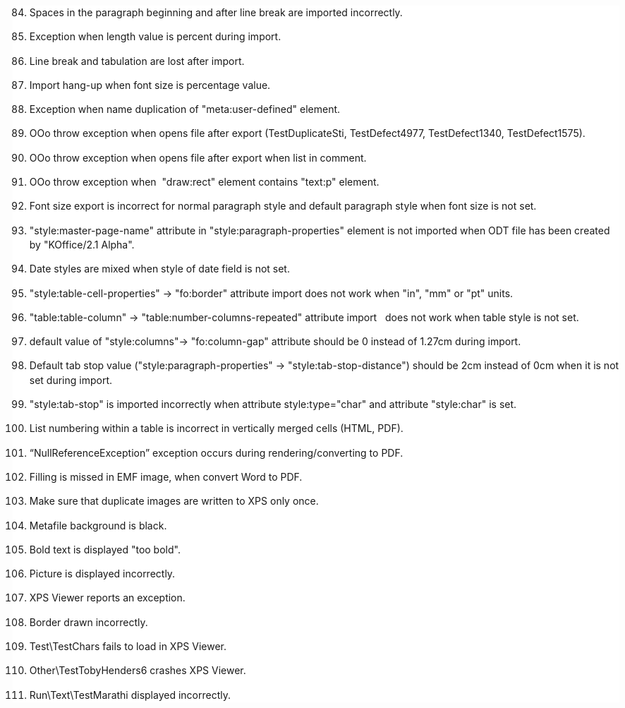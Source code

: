 84. Spaces in the paragraph beginning and after line break are imported incorrectly.  

85. Exception when length value is percent during import.  

86. Line break and tabulation are lost after import.  

87. Import hang-up when font size is percentage value.  

88. Exception when name duplication of "meta:user-defined" element.  

89. OOo throw exception when opens file after export (TestDuplicateSti, TestDefect4977, TestDefect1340, TestDefect1575).  

90. OOo throw exception when opens file after export when list in comment.  

91. OOo throw exception when  "draw:rect" element contains "text:p" element.  

92. Font size export is incorrect for normal paragraph style and default paragraph style when font size is not set.  

93. "style:master-page-name" attribute in "style:paragraph-properties" element is not imported when ODT file has been created by "KOffice/2.1 Alpha".  

94. Date styles are mixed when style of date field is not set.  

95. "style:table-cell-properties" -> "fo:border" attribute import does not work when "in", "mm" or "pt" units.  

96. "table:table-column" -> "table:number-columns-repeated" attribute import   does not work when table style is not set.  

97. default value of "style:columns"-> "fo:column-gap" attribute should be 0 instead of 1.27cm during import.  

98. Default tab stop value ("style:paragraph-properties" -> "style:tab-stop-distance") should be 2cm instead of 0cm when it is not set during import.  

99. "style:tab-stop" is imported incorrectly when attribute style:type="char" and attribute "style:char" is set.  

100. List numbering within a table is incorrect in vertically merged cells (HTML, PDF).  

101. “NullReferenceException” exception occurs during rendering/converting to PDF.  

102. Filling is missed in EMF image, when convert Word to PDF.  

103. Make sure that duplicate images are written to XPS only once.  

104. Metafile background is black.  

105. Bold text is displayed "too bold".  

106. Picture is displayed incorrectly.  

107. XPS Viewer reports an exception.  

108. Border drawn incorrectly.  

109. Test\\TestChars fails to load in XPS Viewer.  

110. Other\\TestTobyHenders6 crashes XPS Viewer.  

111. Run\\Text\\TestMarathi displayed incorrectly.  
